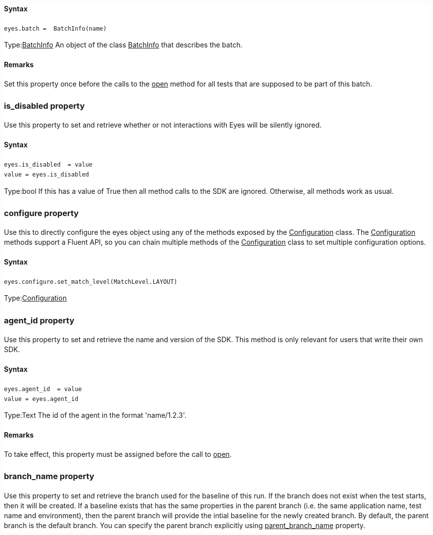 #### Syntax 
 ``` 
eyes.batch =  BatchInfo(name)
 ``` 
 
 Type:[](./batchinfo)[BatchInfo](./batchinfo) 
An object of the class [BatchInfo](./batchinfo) that describes the batch.
        
 ####  Remarks 
Set this property once before the calls to the [open](#open-method) method for all tests that are supposed to be part of this batch. 
### is_disabled property
Use this property to set and retrieve whether or not interactions with Eyes will be silently ignored.

#### Syntax 
 ``` 
eyes.is_disabled  = value
value = eyes.is_disabled
 ``` 
 
 Type:bool 
If this has a value of True then all method calls to the SDK are ignored. Otherwise, all methods work as usual. 
### configure property
Use this to directly configure the eyes object using any of the methods exposed by the [Configuration](./configuration) class.
The [Configuration](./configuration) methods support a Fluent API, so you can chain multiple methods of the [Configuration](./configuration) class to set multiple configuration options.

#### Syntax 
 ``` 
eyes.configure.set_match_level(MatchLevel.LAYOUT)
 ``` 
 
 Type:[Configuration](./configuration) 
### agent_id property
Use this property to set and retrieve the name and version of the SDK.
This method is only relevant for users that write their own SDK.

#### Syntax 
 ``` 
eyes.agent_id  = value
value = eyes.agent_id
 ``` 
 
 Type:Text 
The id of the agent in the format 'name/1.2.3'.
        
 ####  Remarks 
To take effect, this property must be assigned before the call to [open](#open-method). 
### branch_name property
Use this property to set and retrieve the branch used for the baseline of this run.
If the branch does not exist when the test starts, then it will be created. If a baseline exists that has the same properties in the parent branch (i.e. the same application name, test name and environment), then the parent branch will provide the intial baseline for the newly created branch. By default, the parent branch is the default branch. You can specify the parent branch explicitly using [parent\_branch\_name](#setparentbranchname-property) property.

